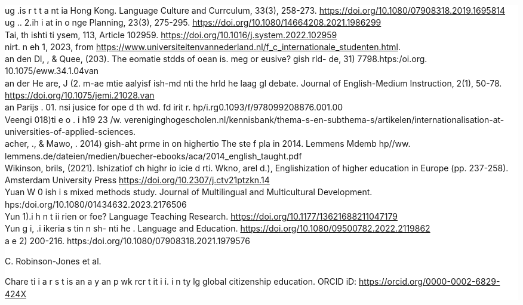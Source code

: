 ug .is  r t t  a nt ia Hong Kong. Language Culture and Currculum, 33(3), 258-273. https://doi.org/10.1080/07908318.2019.1695814   
ug .. 2.ih     i at in o    nge Planning, 23(3), 275-295. https://doi.org/10.1080/14664208.2021.1986299   
Tai,   th ishti   ti ysem, 113, Article 102959. https://doi.org/10.1016/j.system.2022.102959   
nirt.     n    eh 1, 2023, from https://www.universiteitenvannederland.nl/f_c_internationale_studenten.html.   
an den Dl, , & Quee,  (203). The eomatie stdds of oean is. meg or eusive? gish rld- de, 31) 7798.htps:/oi.org. 10.1075/eww.34.1.04van   
an der He  are, J (2. m-ae mtie aalyisf ish-md nti the hrld he laag gl debate. Journal of English-Medium Instruction, 2(1), 50-78. https://doi.org/10.1075/jemi.21028.van   
an Parijs . 01. nsi jusice for ope d th wd. fd irit r. hp/i.rg0.1093/f/978099208876.001.00   
Veengi 018)ti  e o  .  i h19 23 /w. vereniginghogescholen.nl/kennisbank/thema-s-en-subthema-s/artikelen/internationalisation-at-universities-of-applied-sciences.   
acher, ., & Mawo, . 2014) gish-aht prme in on highertio The ste f pla in 2014. Lemmens Mdemb hp//ww. lemmens.de/dateien/medien/buecher-ebooks/aca/2014_english_taught.pdf   
Wikinson,  brils, (2021). lshizatiof ch highr io   icie d rti.  Wkno, arel d.), Englishization of higher education in Europe (pp. 237-258). Amsterdam University Press https://doi.org/10.2307/j.ctv21ptzkn.14   
Yuan   W  0      ish i s mixed methods study. Journal of Multilingual and Multicultural Development. hps:/doi.org/10.1080/01434632.2023.2176506   
Yun   1).i  h n t  ii rien or foe? Language Teaching Research. https://doi.org/10.1177/13621688211047179   
Yun  g  i, .i ikeria s tin n sh- nti  he . Language and Education. https://doi.org/10.1080/09500782.2022.2119862   
a  e 2) 200-216. https:/doi.org/10.1080/07908318.2021.1979576

C. Robinson-Jones et al.

Chare ti i a r s t is an a y an  p wk rcr t it    i i.  i n ty lg global citizenship education. ORCID iD: https://orcid.org/0000-0002-6829-424X